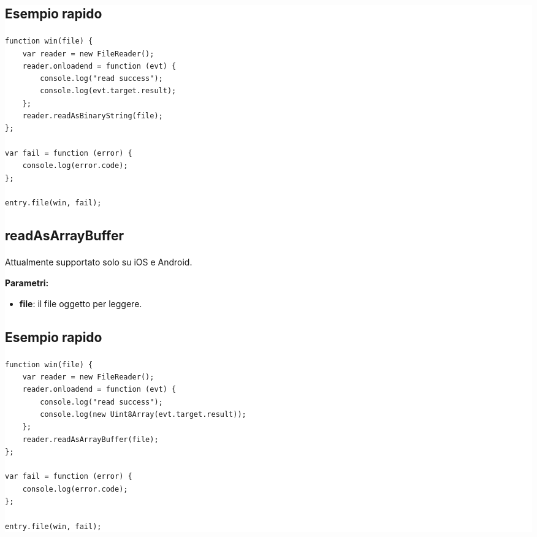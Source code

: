 ## Esempio rapido

    function win(file) {
        var reader = new FileReader();
        reader.onloadend = function (evt) {
            console.log("read success");
            console.log(evt.target.result);
        };
        reader.readAsBinaryString(file);
    };
    
    var fail = function (error) {
        console.log(error.code);
    };
    
    entry.file(win, fail);
    

## readAsArrayBuffer

Attualmente supportato solo su iOS e Android.

**Parametri:**

*   **file**: il file oggetto per leggere.

## Esempio rapido

    function win(file) {
        var reader = new FileReader();
        reader.onloadend = function (evt) {
            console.log("read success");
            console.log(new Uint8Array(evt.target.result));
        };
        reader.readAsArrayBuffer(file);
    };
    
    var fail = function (error) {
        console.log(error.code);
    };
    
    entry.file(win, fail);